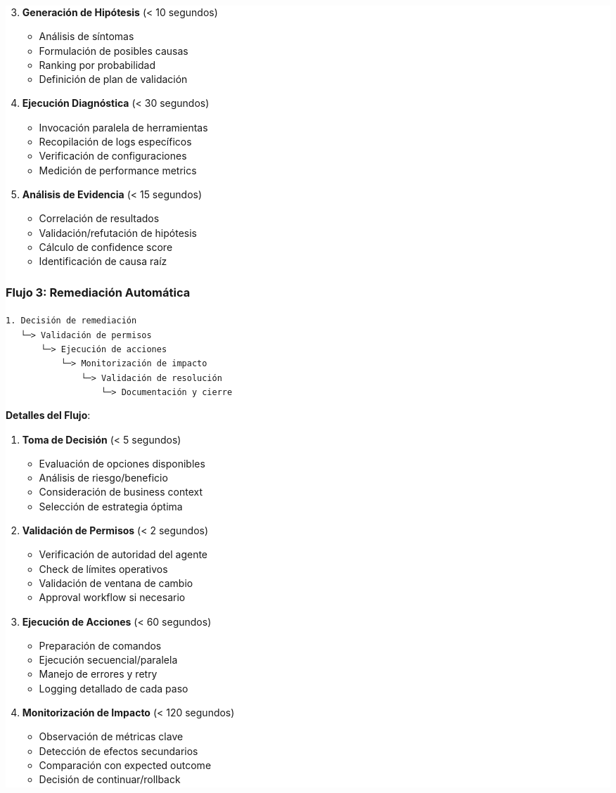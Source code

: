 3. **Generación de Hipótesis** (< 10 segundos)
   - Análisis de síntomas
   - Formulación de posibles causas
   - Ranking por probabilidad
   - Definición de plan de validación

4. **Ejecución Diagnóstica** (< 30 segundos)
   - Invocación paralela de herramientas
   - Recopilación de logs específicos
   - Verificación de configuraciones
   - Medición de performance metrics

5. **Análisis de Evidencia** (< 15 segundos)
   - Correlación de resultados
   - Validación/refutación de hipótesis
   - Cálculo de confidence score
   - Identificación de causa raíz

### Flujo 3: Remediación Automática

```
1. Decisión de remediación
   └─> Validación de permisos
       └─> Ejecución de acciones
           └─> Monitorización de impacto
               └─> Validación de resolución
                   └─> Documentación y cierre
```

**Detalles del Flujo**:

1. **Toma de Decisión** (< 5 segundos)
   - Evaluación de opciones disponibles
   - Análisis de riesgo/beneficio
   - Consideración de business context
   - Selección de estrategia óptima

2. **Validación de Permisos** (< 2 segundos)
   - Verificación de autoridad del agente
   - Check de límites operativos
   - Validación de ventana de cambio
   - Approval workflow si necesario

3. **Ejecución de Acciones** (< 60 segundos)
   - Preparación de comandos
   - Ejecución secuencial/paralela
   - Manejo de errores y retry
   - Logging detallado de cada paso

4. **Monitorización de Impacto** (< 120 segundos)
   - Observación de métricas clave
   - Detección de efectos secundarios
   - Comparación con expected outcome
   - Decisión de continuar/rollback
